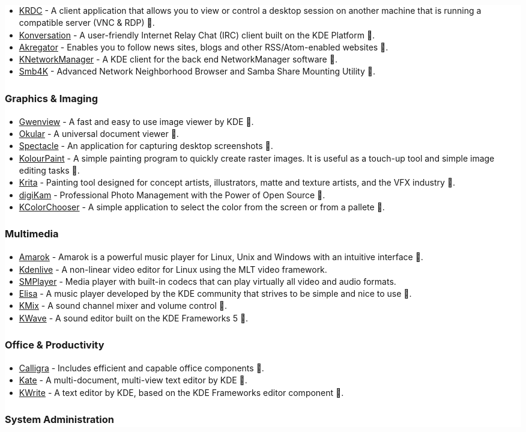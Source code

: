 - [KRDC](https://www.kde.org/applications/internet/krdc/) - A client application that allows you to view or control a desktop session on another machine that is running a compatible server (VNC & RDP) 📌.
- [Konversation](https://konversation.kde.org/) - A user-friendly Internet Relay Chat (IRC) client built on the KDE Platform 📌.
- [Akregator](https://www.kde.org/applications/internet/akregator/) - Enables you to follow news sites, blogs and other RSS/Atom-enabled websites 📌.
- [KNetworkManager](https://userbase.kde.org/KNetworkManager) - A KDE client for the back end NetworkManager software 📌.
- [Smb4K](https://sourceforge.net/projects/smb4k/) - Advanced Network Neighborhood Browser and Samba Share Mounting Utility 📌.

### Graphics & Imaging

- [Gwenview](https://www.kde.org/applications/graphics/gwenview/) - A fast and easy to use image viewer by KDE 📌.
- [Okular](https://www.kde.org/applications/graphics/okular/) - A universal document viewer 📌.
- [Spectacle](https://www.kde.org/applications/graphics/spectacle/) - An application for capturing desktop screenshots 📌.
- [KolourPaint](https://www.kde.org/applications/graphics/kolourpaint/) - A simple painting program to quickly create raster images. It is useful as a touch-up tool and simple image editing tasks 📌.
- [Krita](https://www.kde.org/applications/graphics/krita/) - Painting tool designed for concept artists, illustrators, matte and texture artists, and the VFX industry 📌.
- [digiKam](https://www.digikam.org/) - Professional Photo Management with the Power of Open Source 📌.
- [KColorChooser](https://www.kde.org/applications/graphics/kcolorchooser/) - A simple application to select the color from the screen or from a pallete 📌.

### Multimedia

- [Amarok](https://amarok.kde.org/) - Amarok is a powerful music player for Linux, Unix and Windows with an intuitive interface 📌.
- [Kdenlive](https://www.kdenlive.org/) - A non-linear video editor for Linux using the MLT video framework.
- [SMPlayer](https://www.smplayer.info/) - Media player with built-in codecs that can play virtually all video and audio formats.
- [Elisa](https://community.kde.org/Elisa) - A music player developed by the KDE community that strives to be simple and nice to use 📌.
- [KMix](https://kde.org/applications/multimedia/org.kde.kmix) - A sound channel mixer and volume control 📌.
- [KWave](http://kwave.sourceforge.net/) - A sound editor built on the KDE Frameworks 5 📌.

### Office & Productivity

- [Calligra](https://www.calligra.org/) - Includes efficient and capable office components 📌.
- [Kate](https://www.kde.org/applications/utilities/kate/) - A multi-document, multi-view text editor by KDE 📌.
- [KWrite](https://www.kde.org/applications/utilities/kwrite) - A text editor by KDE, based on the KDE Frameworks editor component 📌.

### System Administration
